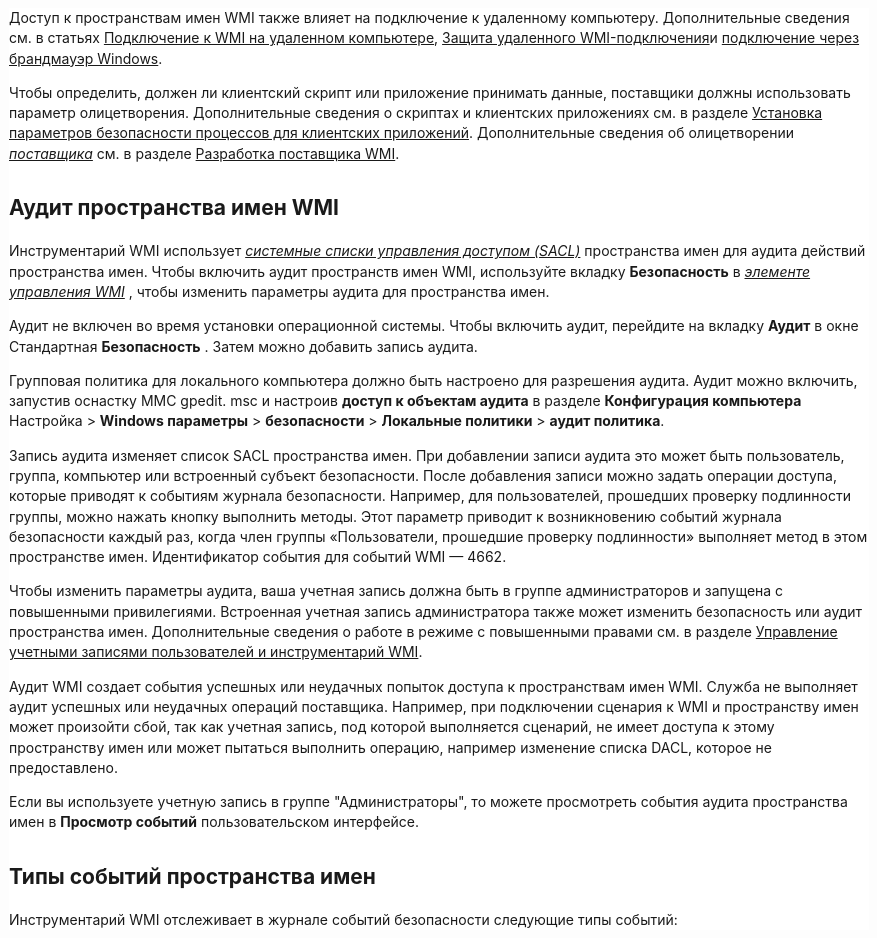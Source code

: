 Доступ к пространствам имен WMI также влияет на подключение к удаленному компьютеру. Дополнительные сведения см. в статьях [Подключение к WMI на удаленном компьютере](connecting-to-wmi-on-a-remote-computer.md), [Защита удаленного WMI-подключения](securing-a-remote-wmi-connection.md)и [подключение через брандмауэр Windows](/windows/desktop/WmiSdk/connecting-to-wmi-remotely-starting-with-vista).

Чтобы определить, должен ли клиентский скрипт или приложение принимать данные, поставщики должны использовать параметр олицетворения. Дополнительные сведения о скриптах и клиентских приложениях см. в разделе [Установка параметров безопасности процессов для клиентских приложений](setting-client-application-process-security.md). Дополнительные сведения об олицетворении [*поставщика*](gloss-p.md) см. в разделе [Разработка поставщика WMI](developing-a-wmi-provider.md).

## <a name="wmi-namespace-auditing"></a>Аудит пространства имен WMI

Инструментарий WMI использует [*системные списки управления доступом (SACL)*](/windows/desktop/SecGloss/s-gly) пространства имен для аудита действий пространства имен. Чтобы включить аудит пространств имен WMI, используйте вкладку **Безопасность** в [*элементе управления WMI*](gloss-w.md) , чтобы изменить параметры аудита для пространства имен.

Аудит не включен во время установки операционной системы. Чтобы включить аудит, перейдите на вкладку **Аудит** в окне Стандартная **Безопасность** . Затем можно добавить запись аудита.

Групповая политика для локального компьютера должно быть настроено для разрешения аудита. Аудит можно включить, запустив оснастку MMC gpedit. msc и настроив **доступ к объектам аудита** в разделе **Конфигурация компьютера** Настройка  >  **Windows параметры**  >  **безопасности**  >  **Локальные политики**  >  **аудит политика**.

Запись аудита изменяет список SACL пространства имен. При добавлении записи аудита это может быть пользователь, группа, компьютер или встроенный субъект безопасности. После добавления записи можно задать операции доступа, которые приводят к событиям журнала безопасности. Например, для пользователей, прошедших проверку подлинности группы, можно нажать кнопку выполнить методы. Этот параметр приводит к возникновению событий журнала безопасности каждый раз, когда член группы «Пользователи, прошедшие проверку подлинности» выполняет метод в этом пространстве имен. Идентификатор события для событий WMI — 4662.

Чтобы изменить параметры аудита, ваша учетная запись должна быть в группе администраторов и запущена с повышенными привилегиями. Встроенная учетная запись администратора также может изменить безопасность или аудит пространства имен. Дополнительные сведения о работе в режиме с повышенными правами см. в разделе [Управление учетными записями пользователей и инструментарий WMI](user-account-control-and-wmi.md).

Аудит WMI создает события успешных или неудачных попыток доступа к пространствам имен WMI. Служба не выполняет аудит успешных или неудачных операций поставщика. Например, при подключении сценария к WMI и пространству имен может произойти сбой, так как учетная запись, под которой выполняется сценарий, не имеет доступа к этому пространству имен или может пытаться выполнить операцию, например изменение списка DACL, которое не предоставлено.

Если вы используете учетную запись в группе "Администраторы", то можете просмотреть события аудита пространства имен в **Просмотр событий** пользовательском интерфейсе.

## <a name="types-of-namespace-events"></a>Типы событий пространства имен

Инструментарий WMI отслеживает в журнале событий безопасности следующие типы событий:
